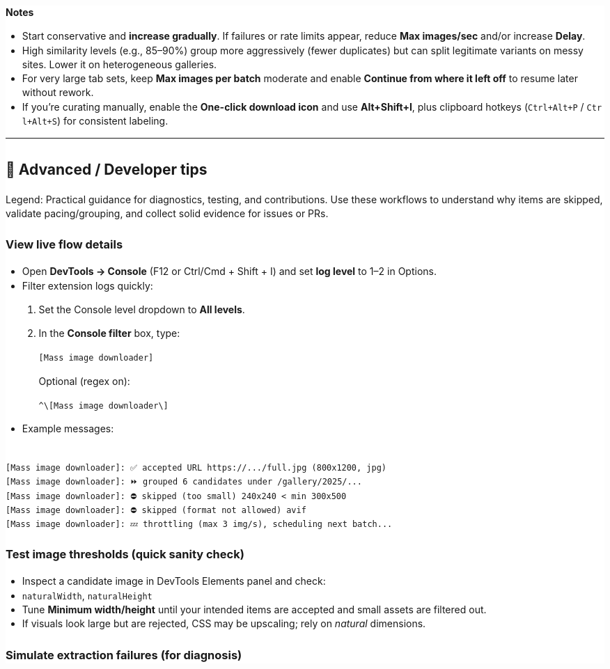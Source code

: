 **Notes**

- Start conservative and **increase gradually**. If failures or rate limits appear, reduce **Max images/sec** and/or increase **Delay**.
- High similarity levels (e.g., 85–90%) group more aggressively (fewer duplicates) but can split legitimate variants on messy sites. Lower it on heterogeneous galleries.
- For very large tab sets, keep **Max images per batch** moderate and enable **Continue from where it left off** to resume later without rework.
- If you’re curating manually, enable the **One-click download icon** and use **Alt+Shift+I**, plus clipboard hotkeys (`Ctrl+Alt+P` / `Ctrl+Alt+S`) for consistent labeling.

---

## 🧪 Advanced / Developer tips

Legend: Practical guidance for diagnostics, testing, and contributions. Use these workflows to understand why items are skipped, validate pacing/grouping, and collect solid evidence for issues or PRs.

### View live flow details

- Open **DevTools → Console** (F12 or Ctrl/Cmd + Shift + I) and set **log level** to 1–2 in Options.
- Filter extension logs quickly:
  1) Set the Console level dropdown to **All levels**.  
  2) In the **Console filter** box, type:

     ```
     [Mass image downloader]
     ```
     Optional (regex on):
     ```
     ^\[Mass image downloader\]
     ```
- Example messages:
```

[Mass image downloader]: ✅ accepted URL https://.../full.jpg (800x1200, jpg)
[Mass image downloader]: ⏩ grouped 6 candidates under /gallery/2025/...
[Mass image downloader]: ⛔ skipped (too small) 240x240 < min 300x500
[Mass image downloader]: ⛔ skipped (format not allowed) avif
[Mass image downloader]: 💤 throttling (max 3 img/s), scheduling next batch...
```

### Test image thresholds (quick sanity check)

- Inspect a candidate image in DevTools Elements panel and check:
- `naturalWidth`, `naturalHeight`
- Tune **Minimum width/height** until your intended items are accepted and small assets are filtered out.
- If visuals look large but are rejected, CSS may be upscaling; rely on *natural* dimensions.

### Simulate extraction failures (for diagnosis)

